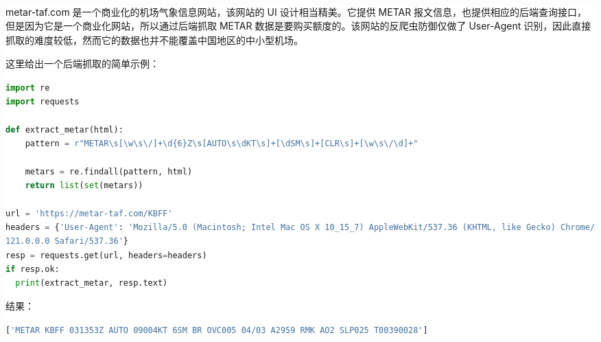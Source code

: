 metar-taf.com 是一个商业化的机场气象信息网站，该网站的 UI 设计相当精美。它提供 METAR 报文信息，也提供相应的后端查询接口，但是因为它是一个商业化网站，所以通过后端抓取 METAR 数据是要购买额度的。该网站的反爬虫防御仅做了 User-Agent 识别，因此直接抓取的难度较低，然而它的数据也并不能覆盖中国地区的中小型机场。

这里给出一个后端抓取的简单示例：
```python
import re
import requests

def extract_metar(html):
    pattern = r"METAR\s[\w\s\/]+\d{6}Z\s[AUTO\s\dKT\s]+[\dSM\s]+[CLR\s]+[\w\s\/\d]+"

    metars = re.findall(pattern, html)
    return list(set(metars))
    
url = 'https://metar-taf.com/KBFF'
headers = {'User-Agent': 'Mozilla/5.0 (Macintosh; Intel Mac OS X 10_15_7) AppleWebKit/537.36 (KHTML, like Gecko) Chrome/121.0.0.0 Safari/537.36'}
resp = requests.get(url, headers=headers)
if resp.ok:
  print(extract_metar, resp.text)
```
结果：
```python
['METAR KBFF 031353Z AUTO 09004KT 6SM BR OVC005 04/03 A2959 RMK AO2 SLP025 T00390028']
```
